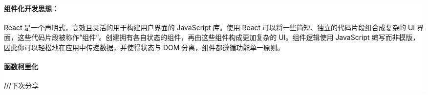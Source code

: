#### 组件化开发思想：
React 是一个声明式，高效且灵活的用于构建用户界面的 JavaScript 库。使用 React 可以将一些简短、独立的代码片段组合成复杂的 UI 界面，这些代码片段被称作“组件”。创建拥有各自状态的组件，再由这些组件构成更加复杂的 UI。组件逻辑使用 JavaScript 编写而非模版，因此你可以轻松地在应用中传递数据，并使得状态与 DOM 分离，组件都遵循功能单一原则。



#### [函数柯里化](jianshu.com/p/2975c25e4d71)
///下次分享
